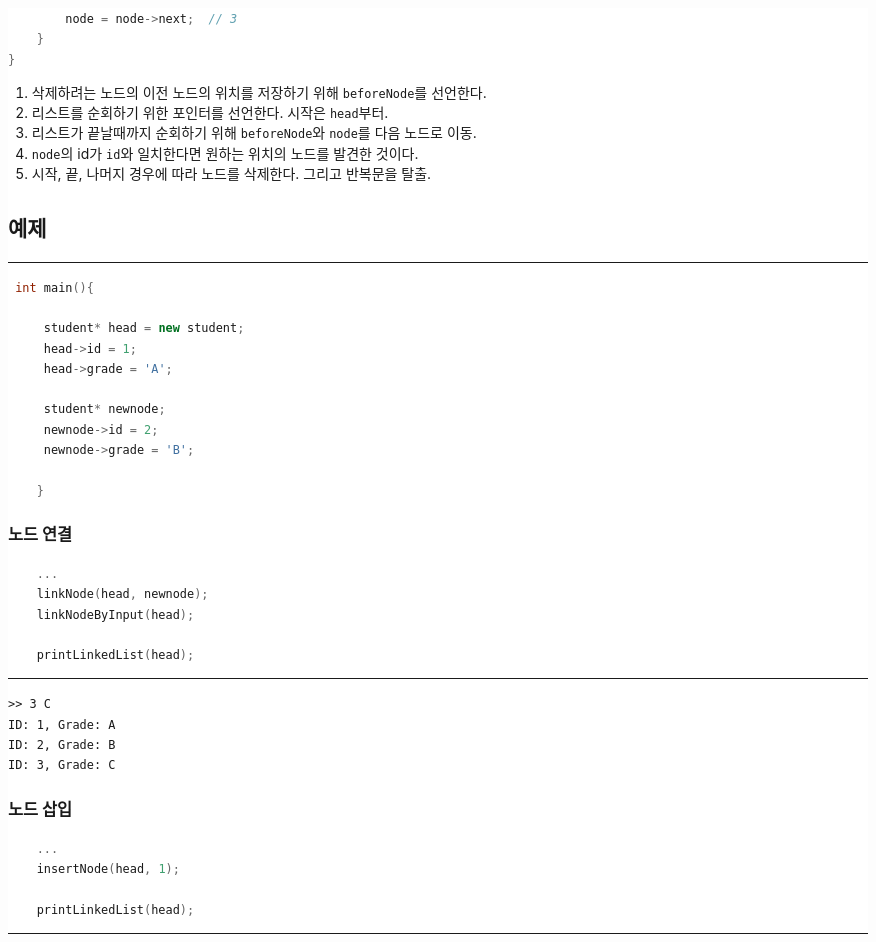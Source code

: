 ```cpp
        node = node->next;  // 3
    }
}
```
1. 삭제하려는 노드의 이전 노드의 위치를 저장하기 위해 `beforeNode`를 선언한다.
2. 리스트를 순회하기 위한 포인터를 선언한다. 시작은 `head`부터.
3. 리스트가 끝날때까지 순회하기 위해 `beforeNode`와 `node`를 다음 노드로 이동.
4. `node`의 id가 `id`와 일치한다면 원하는 위치의 노드를 발견한 것이다.
5. 시작, 끝, 나머지 경우에 따라 노드를 삭제한다. 그리고 반복문을 탈출.

## 예제
---
```cpp
 int main(){

     student* head = new student;
     head->id = 1;
     head->grade = 'A';

     student* newnode;
     newnode->id = 2;
     newnode->grade = 'B';

    }
```
### 노드 연결

```cpp
    ...
    linkNode(head, newnode);
    linkNodeByInput(head);

    printLinkedList(head);

```
---
```shell
>> 3 C
ID: 1, Grade: A
ID: 2, Grade: B
ID: 3, Grade: C

```

### 노드 삽입

```cpp
    ...
    insertNode(head, 1);
    
    printLinkedList(head);

```

---